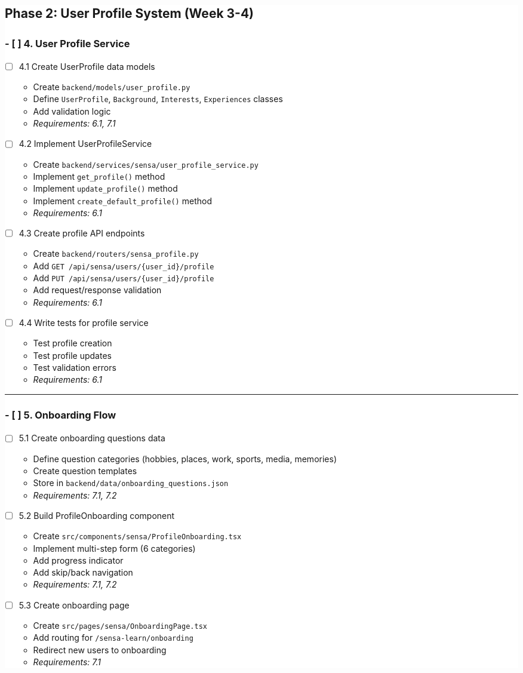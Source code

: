 
## Phase 2: User Profile System (Week 3-4)

### - [ ] 4. User Profile Service

- [ ] 4.1 Create UserProfile data models
  - Create `backend/models/user_profile.py`
  - Define `UserProfile`, `Background`, `Interests`, `Experiences` classes
  - Add validation logic
  - _Requirements: 6.1, 7.1_

- [ ] 4.2 Implement UserProfileService
  - Create `backend/services/sensa/user_profile_service.py`
  - Implement `get_profile()` method
  - Implement `update_profile()` method
  - Implement `create_default_profile()` method
  - _Requirements: 6.1_

- [ ] 4.3 Create profile API endpoints
  - Create `backend/routers/sensa_profile.py`
  - Add `GET /api/sensa/users/{user_id}/profile`
  - Add `PUT /api/sensa/users/{user_id}/profile`
  - Add request/response validation
  - _Requirements: 6.1_

- [ ] 4.4 Write tests for profile service
  - Test profile creation
  - Test profile updates
  - Test validation errors
  - _Requirements: 6.1_

---

### - [ ] 5. Onboarding Flow

- [ ] 5.1 Create onboarding questions data
  - Define question categories (hobbies, places, work, sports, media, memories)
  - Create question templates
  - Store in `backend/data/onboarding_questions.json`
  - _Requirements: 7.1, 7.2_

- [ ] 5.2 Build ProfileOnboarding component
  - Create `src/components/sensa/ProfileOnboarding.tsx`
  - Implement multi-step form (6 categories)
  - Add progress indicator
  - Add skip/back navigation
  - _Requirements: 7.1, 7.2_

- [ ] 5.3 Create onboarding page
  - Create `src/pages/sensa/OnboardingPage.tsx`
  - Add routing for `/sensa-learn/onboarding`
  - Redirect new users to onboarding
  - _Requirements: 7.1_
